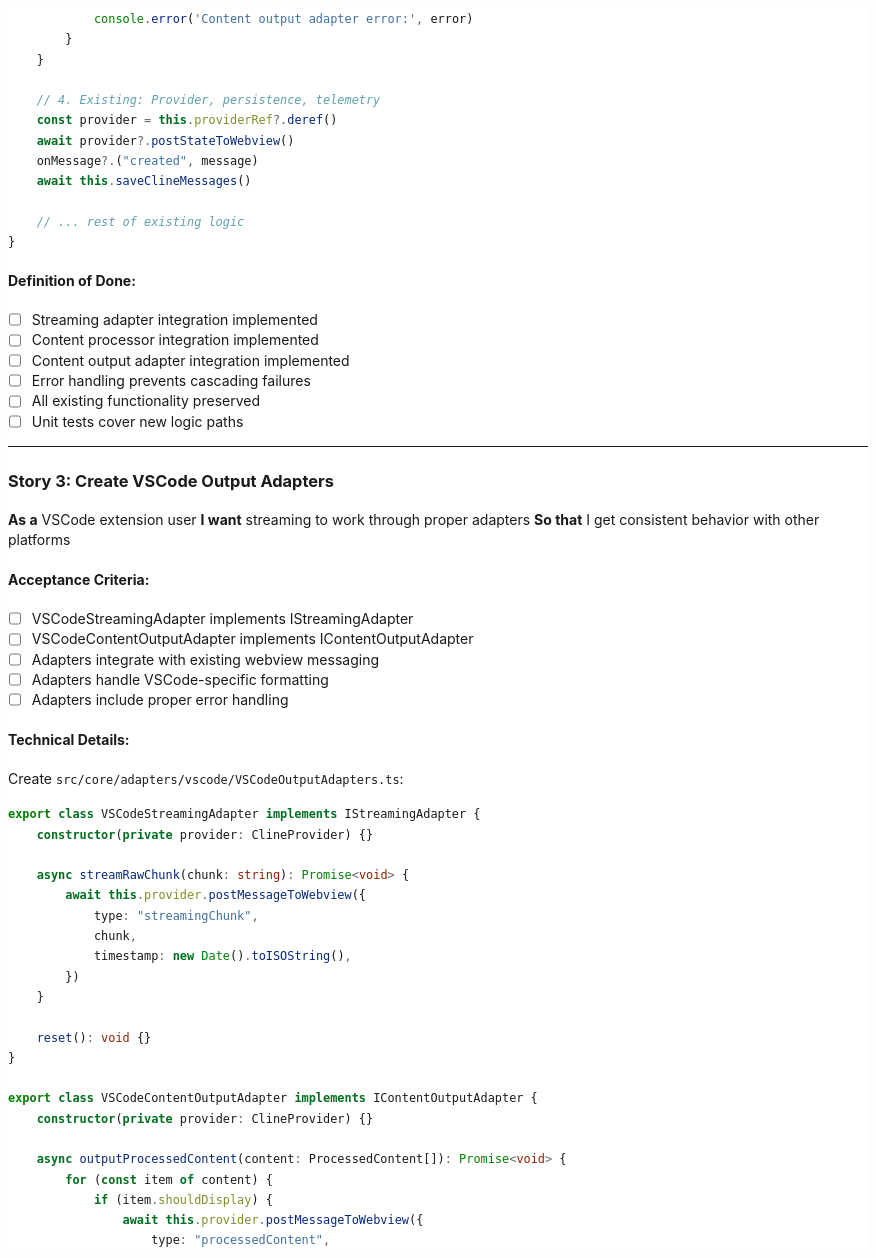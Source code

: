 ```typescript
            console.error('Content output adapter error:', error)
        }
    }

    // 4. Existing: Provider, persistence, telemetry
    const provider = this.providerRef?.deref()
    await provider?.postStateToWebview()
    onMessage?.("created", message)
    await this.saveClineMessages()

    // ... rest of existing logic
}
```

#### Definition of Done:

- [ ] Streaming adapter integration implemented
- [ ] Content processor integration implemented
- [ ] Content output adapter integration implemented
- [ ] Error handling prevents cascading failures
- [ ] All existing functionality preserved
- [ ] Unit tests cover new logic paths

---

### Story 3: Create VSCode Output Adapters

**As a** VSCode extension user
**I want** streaming to work through proper adapters
**So that** I get consistent behavior with other platforms

#### Acceptance Criteria:

- [ ] VSCodeStreamingAdapter implements IStreamingAdapter
- [ ] VSCodeContentOutputAdapter implements IContentOutputAdapter
- [ ] Adapters integrate with existing webview messaging
- [ ] Adapters handle VSCode-specific formatting
- [ ] Adapters include proper error handling

#### Technical Details:

Create `src/core/adapters/vscode/VSCodeOutputAdapters.ts`:

```typescript
export class VSCodeStreamingAdapter implements IStreamingAdapter {
	constructor(private provider: ClineProvider) {}

	async streamRawChunk(chunk: string): Promise<void> {
		await this.provider.postMessageToWebview({
			type: "streamingChunk",
			chunk,
			timestamp: new Date().toISOString(),
		})
	}

	reset(): void {}
}

export class VSCodeContentOutputAdapter implements IContentOutputAdapter {
	constructor(private provider: ClineProvider) {}

	async outputProcessedContent(content: ProcessedContent[]): Promise<void> {
		for (const item of content) {
			if (item.shouldDisplay) {
				await this.provider.postMessageToWebview({
					type: "processedContent",
```